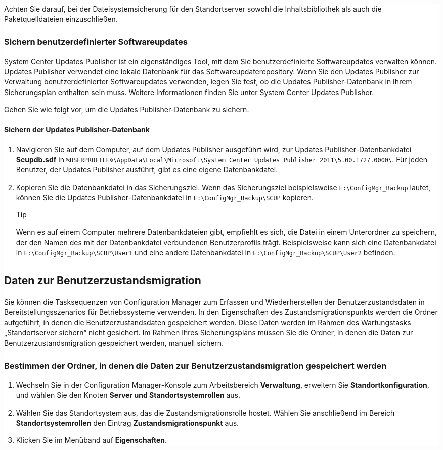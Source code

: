 Achten Sie darauf, bei der Dateisystemsicherung für den Standortserver sowohl die Inhaltsbibliothek als auch die Paketquelldateien einzuschließen.  

### <a name="back-up-custom-software-updates"></a>Sichern benutzerdefinierter Softwareupdates  
System Center Updates Publisher ist ein eigenständiges Tool, mit dem Sie benutzerdefinierte Softwareupdates verwalten können. Updates Publisher verwendet eine lokale Datenbank für das Softwareupdaterepository. Wenn Sie den Updates Publisher zur Verwaltung benutzerdefinierter Softwareupdates verwenden, legen Sie fest, ob die Updates Publisher-Datenbank in Ihrem Sicherungsplan enthalten sein muss. Weitere Informationen finden Sie unter [System Center Updates Publisher](../../../sum/tools/updates-publisher.md).  

Gehen Sie wie folgt vor, um die Updates Publisher-Datenbank zu sichern.  

#### <a name="back-up-the-updates-publisher-database"></a>Sichern der Updates Publisher-Datenbank  

1.  Navigieren Sie auf dem Computer, auf dem Updates Publisher ausgeführt wird, zur Updates Publisher-Datenbankdatei **Scupdb.sdf** in `%USERPROFILE%\AppData\Local\Microsoft\System Center Updates Publisher 2011\5.00.1727.0000\`. Für jeden Benutzer, der Updates Publisher ausführt, gibt es eine eigene Datenbankdatei.  

2.  Kopieren Sie die Datenbankdatei in das Sicherungsziel. Wenn das Sicherungsziel beispielsweise `E:\ConfigMgr_Backup` lautet, können Sie die Updates Publisher-Datenbankdatei in `E:\ConfigMgr_Backup\SCUP` kopieren.  

    > [!TIP]  
    >  Wenn es auf einem Computer mehrere Datenbankdateien gibt, empfiehlt es sich, die Datei in einem Unterordner zu speichern, der den Namen des mit der Datenbankdatei verbundenen Benutzerprofils trägt. Beispielsweise kann sich eine Datenbankdatei in `E:\ConfigMgr_Backup\SCUP\User1` und eine andere Datenbankdatei in `E:\ConfigMgr_Backup\SCUP\User2` befinden.  



## <a name="user-state-migration-data"></a>Daten zur Benutzerzustandsmigration  
Sie können die Tasksequenzen von Configuration Manager zum Erfassen und Wiederherstellen der Benutzerzustandsdaten in Bereitstellungsszenarios für Betriebssysteme verwenden. In den Eigenschaften des Zustandsmigrationspunkts werden die Ordner aufgeführt, in denen die Benutzerzustandsdaten gespeichert werden. Diese Daten werden im Rahmen des Wartungstasks „Standortserver sichern“ nicht gesichert. Im Rahmen Ihres Sicherungsplans müssen Sie die Ordner, in denen die Daten zur Benutzerzustandsmigration gespeichert werden, manuell sichern.   

### <a name="determine-the-folders-used-to-store-user-state-migration-data"></a>Bestimmen der Ordner, in denen die Daten zur Benutzerzustandsmigration gespeichert werden  

1.  Wechseln Sie in der Configuration Manager-Konsole zum Arbeitsbereich **Verwaltung**, erweitern Sie **Standortkonfiguration**, und wählen Sie den Knoten **Server und Standortsystemrollen** aus.  

2.  Wählen Sie das Standortsystem aus, das die Zustandsmigrationsrolle hostet. Wählen Sie anschließend im Bereich **Standortsystemrollen** den Eintrag **Zustandsmigrationspunkt** aus.  

3.  Klicken Sie im Menüband auf **Eigenschaften**.  
